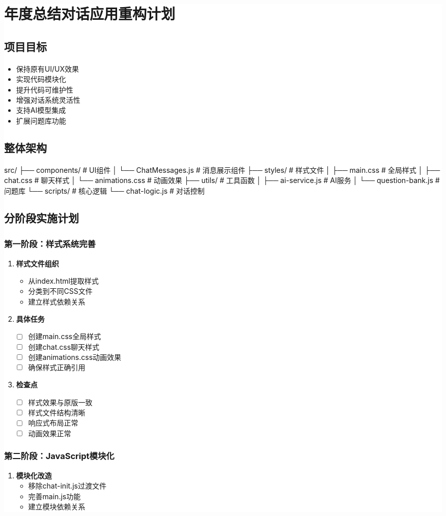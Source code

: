 # 年度总结对话应用重构计划

## 项目目标
- 保持原有UI/UX效果
- 实现代码模块化
- 提升代码可维护性
- 增强对话系统灵活性
- 支持AI模型集成
- 扩展问题库功能

## 整体架构
src/
├── components/ # UI组件
│ └── ChatMessages.js # 消息展示组件
├── styles/ # 样式文件
│ ├── main.css # 全局样式
│ ├── chat.css # 聊天样式
│ └── animations.css # 动画效果
├── utils/ # 工具函数
│ ├── ai-service.js # AI服务
│ └── question-bank.js # 问题库
└── scripts/ # 核心逻辑
└── chat-logic.js # 对话控制


## 分阶段实施计划

### 第一阶段：样式系统完善
1. **样式文件组织**
   - 从index.html提取样式
   - 分类到不同CSS文件
   - 建立样式依赖关系

2. **具体任务**
   - [ ] 创建main.css全局样式
   - [ ] 创建chat.css聊天样式
   - [ ] 创建animations.css动画效果
   - [ ] 确保样式正确引用

3. **检查点**
   - [ ] 样式效果与原版一致
   - [ ] 样式文件结构清晰
   - [ ] 响应式布局正常
   - [ ] 动画效果正常

### 第二阶段：JavaScript模块化
1. **模块化改造**
   - 移除chat-init.js过渡文件
   - 完善main.js功能
   - 建立模块依赖关系
